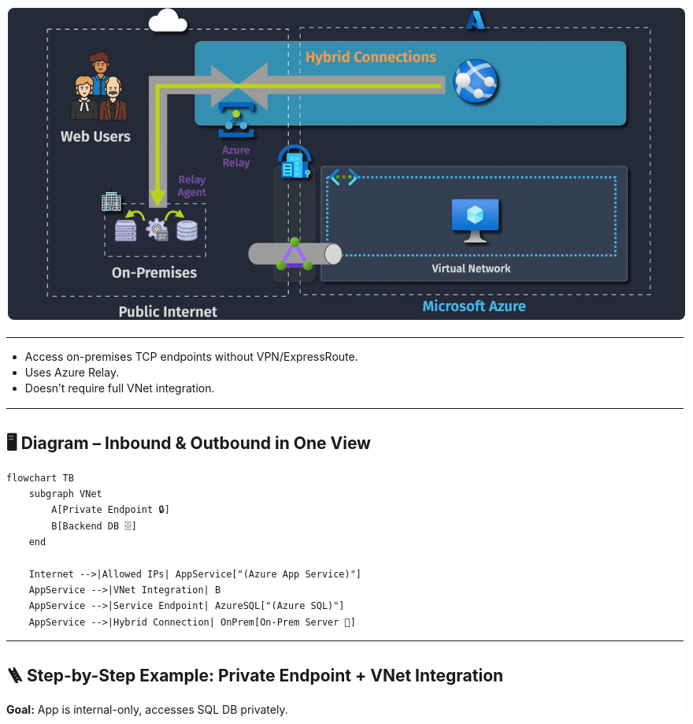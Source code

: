   <img src="images/app-service-networking-hybrid.png" alt="Hybrid Connections" style="width: 100%; border-radius: 10px; border: 2px solid white;">
</div>

---

- Access on-premises TCP endpoints without VPN/ExpressRoute.
- Uses Azure Relay.
- Doesn’t require full VNet integration.

---

## 🖥 Diagram – Inbound & Outbound in One View

```mermaid
flowchart TB
    subgraph VNet
        A[Private Endpoint 🔒]
        B[Backend DB 🗄]
    end

    Internet -->|Allowed IPs| AppService["(Azure App Service)"]
    AppService -->|VNet Integration| B
    AppService -->|Service Endpoint| AzureSQL["(Azure SQL)"]
    AppService -->|Hybrid Connection| OnPrem[On-Prem Server 🏢]
```

---

## 🪜 **Step-by-Step Example: Private Endpoint + VNet Integration**

**Goal:** App is internal-only, accesses SQL DB privately.
